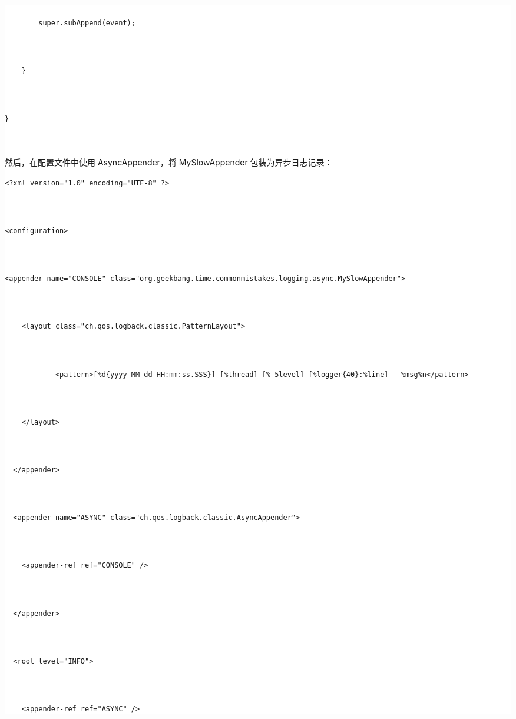 ```

        super.subAppend(event);



    }



}



```

然后，在配置文件中使用 AsyncAppender，将 MySlowAppender 包装为异步日志记录：

```
<?xml version="1.0" encoding="UTF-8" ?>



<configuration>



<appender name="CONSOLE" class="org.geekbang.time.commonmistakes.logging.async.MySlowAppender">



    <layout class="ch.qos.logback.classic.PatternLayout">



            <pattern>[%d{yyyy-MM-dd HH:mm:ss.SSS}] [%thread] [%-5level] [%logger{40}:%line] - %msg%n</pattern>



    </layout>



  </appender>



  <appender name="ASYNC" class="ch.qos.logback.classic.AsyncAppender">



    <appender-ref ref="CONSOLE" />



  </appender>



  <root level="INFO">



    <appender-ref ref="ASYNC" />
```